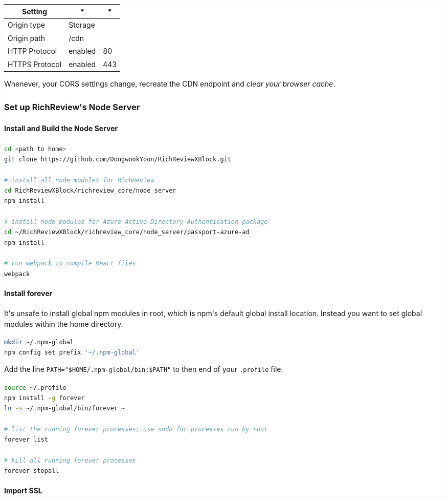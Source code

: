 Setting       |*      |*
--------------|-------|---
Origin type   |Storage|
Origin path   |/cdn   |
HTTP  Protocol|enabled|80
HTTPS Protocol|enabled|443

Whenever, your CORS settings change, recreate the CDN endpoint and *clear your browser cache*.

### Set up RichReview's Node Server

#### Install and Build the Node Server

```bash
cd <path to home>
git clone https://github.com/DongwookYoon/RichReviewXBlock.git

# install all node modules for RichReview
cd RichReviewXBlock/richreview_core/node_server
npm install

# install node modules for Azure Active Directory Authentication package
cd ~/RichReviewXBlock/richreview_core/node_server/passport-azure-ad
npm install

# run webpack to compile React files
webpack
```

#### Install forever

It's unsafe to install global npm modules in root, which is npm's default global install location. Instead you want to set global modules within the home directory.

```bash
mkdir ~/.npm-global
npm config set prefix '~/.npm-global'
```

Add the line `PATH="$HOME/.npm-global/bin:$PATH"` to then end of your `.profile` file.

```bash
source ~/.profile
npm install -g forever
ln -s ~/.npm-global/bin/forever ~

# list the running forever processes; use sudo for processes run by root
forever list

# kill all running forever processes
forever stopall
```

#### Import SSL

